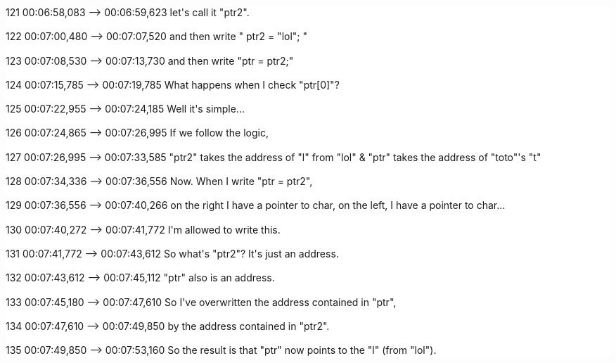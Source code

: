 121
00:06:58,083 --> 00:06:59,623
let's call it "ptr2".

122
00:07:00,480 --> 00:07:07,520
and then write " ptr2 = "lol"; "

123
00:07:08,530 --> 00:07:13,730
and then write "ptr = ptr2;"

124
00:07:15,785 --> 00:07:19,785
What happens when I check "ptr[0]"?

125
00:07:22,955 --> 00:07:24,185
Well it's simple...

126
00:07:24,865 --> 00:07:26,995
If we follow the logic,

127
00:07:26,995 --> 00:07:33,585
"ptr2" takes the address of "l" from "lol" & "ptr" takes the address of "toto"'s "t"

128
00:07:34,336 --> 00:07:36,556
Now. When I write "ptr = ptr2",

129
00:07:36,556 --> 00:07:40,266
on the right I have a pointer to char, on the left, I have a pointer to char...

130
00:07:40,272 --> 00:07:41,772
I'm allowed to write this.

131
00:07:41,772 --> 00:07:43,612
So what's "ptr2"? It's just an address.

132
00:07:43,612 --> 00:07:45,112
"ptr" also is an address.

133
00:07:45,180 --> 00:07:47,610
So I've overwritten the address contained in "ptr",

134
00:07:47,610 --> 00:07:49,850
by the address contained in "ptr2".

135
00:07:49,850 --> 00:07:53,160
So the result is that "ptr" now points to the "l" (from "lol").
